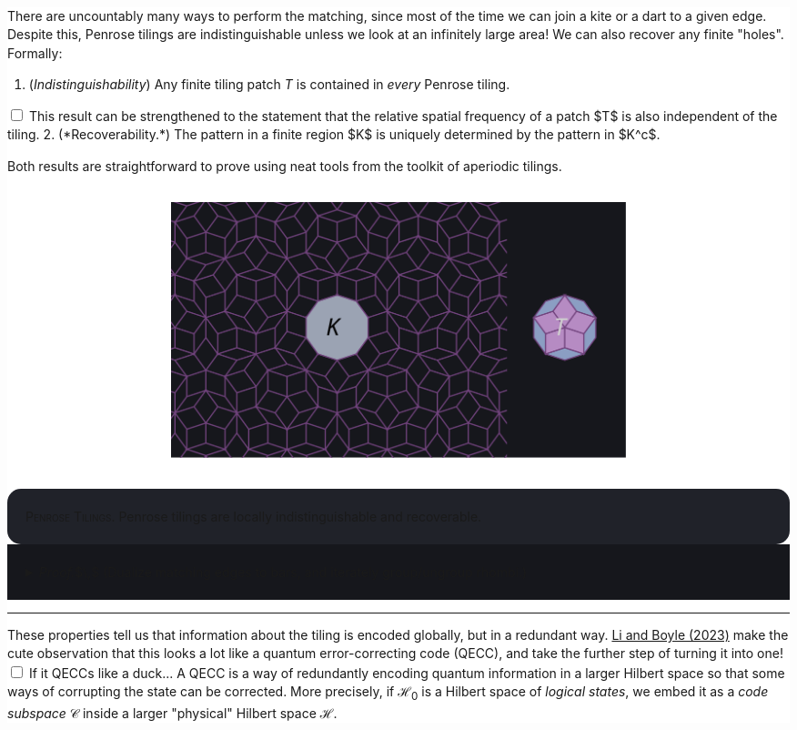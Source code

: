 There are uncountably many ways to perform the matching, since most of
the time we can join a kite or a dart to a given edge. Despite this,
Penrose tilings are indistinguishable unless we look at an infinitely
large area! We can also recover any finite "holes". Formally:
1. (*Indistinguishability*) Any finite tiling patch $T$ is contained in *every* Penrose tiling.<label for="sn-1"
       class="margin-toggle sidenote-number">
</label>
<input type="checkbox"
       id="sn-1"
       class="margin-toggle"/>
	   <span class="sidenote">
This result can be strengthened to the statement that the relative spatial
       frequency of a patch $T$ is also independent of the tiling.
	   </span>
2. (*Recoverability.*) The pattern in a finite region $K$ is uniquely determined by the
   pattern in $K^c$.

Both results are straightforward to prove using neat tools from the
toolkit of aperiodic tilings.

<figure>
    <div style="text-align:center; padding: 15px"><img src
    ="/img/posts/penrose2.svg" width="500"/>
	</div>
	</figure>

<div style="background-color: #202229 ; padding: 20px; border: 0px solid
grey; line-height:1.5; border-radius: 15px">
<span style="font-variant: small-caps">Penrose Tilings.</span> Penrose
tilings are locally indistinguishable and recoverable.
</div>

<div style="background-color: #16171c ; padding: 20px 20px 20px 20px; border: 0px solid
grey; line-height:1.5">
<details><summary>
   <i>Proof.</i>$\,$ (Dualize matching edges to bars, and iterately
   group/ungroup rhombi.)
  </summary></details>
  </div>
  
---

These properties tell us that information about the tiling is encoded
globally, but in a redundant way.
[Li and Boyle (2023)](https://arxiv.org/pdf/2311.13040.pdf)
make the cute observation that this looks a lot like a quantum error-correcting
code (QECC), and take the further step of turning it into one!<label for="sn-1"
       class="margin-toggle sidenote-number">
</label>
<input type="checkbox"
       id="sn-1"
       class="margin-toggle"/>
	   <span class="sidenote">
	   If it QECCs like a duck...
</span>
A QECC is a way of redundantly encoding quantum information in a
larger Hilbert space so that some ways of corrupting the state can be corrected.
More precisely, if $\mathcal{H}_0$ is a Hilbert space of *logical
states*, we embed it as a *code subspace* $\mathcal{C}$ inside a
larger "physical" Hilbert space $\mathcal{H}$.
